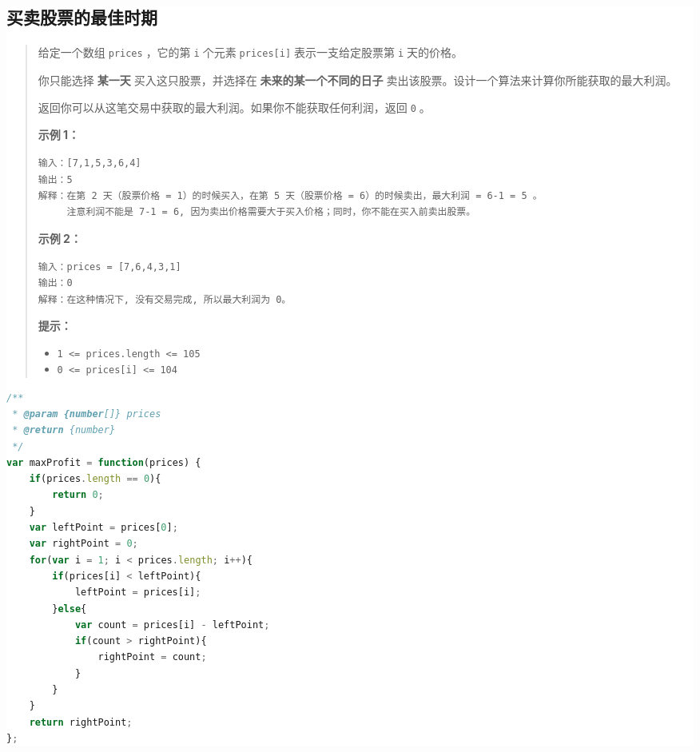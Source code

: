 ## 买卖股票的最佳时期

> 给定一个数组 `prices` ，它的第 `i` 个元素 `prices[i]` 表示一支给定股票第 `i` 天的价格。
>
> 你只能选择 **某一天** 买入这只股票，并选择在 **未来的某一个不同的日子** 卖出该股票。设计一个算法来计算你所能获取的最大利润。
>
> 返回你可以从这笔交易中获取的最大利润。如果你不能获取任何利润，返回 `0` 。
>
>  
>
> **示例 1：**
>
> ```
> 输入：[7,1,5,3,6,4]
> 输出：5
> 解释：在第 2 天（股票价格 = 1）的时候买入，在第 5 天（股票价格 = 6）的时候卖出，最大利润 = 6-1 = 5 。
>      注意利润不能是 7-1 = 6, 因为卖出价格需要大于买入价格；同时，你不能在买入前卖出股票。
> ```
>
> **示例 2：**
>
> ```
> 输入：prices = [7,6,4,3,1]
> 输出：0
> 解释：在这种情况下, 没有交易完成, 所以最大利润为 0。
> ```
>
>  
>
> **提示：**
>
> - `1 <= prices.length <= 105`
> - `0 <= prices[i] <= 104`

```javascript
/**
 * @param {number[]} prices
 * @return {number}
 */
var maxProfit = function(prices) {
    if(prices.length == 0){
        return 0;
    }
    var leftPoint = prices[0];
    var rightPoint = 0;
    for(var i = 1; i < prices.length; i++){
        if(prices[i] < leftPoint){
            leftPoint = prices[i];
        }else{
            var count = prices[i] - leftPoint;
            if(count > rightPoint){
                rightPoint = count;
            }
        }
    }
    return rightPoint;
};
```
